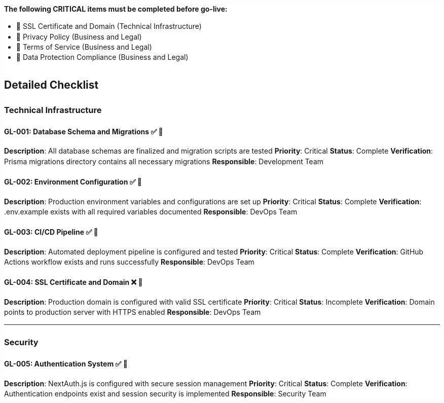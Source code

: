 **The following CRITICAL items must be completed before go-live:**
- 🔴 SSL Certificate and Domain (Technical Infrastructure)
- 🔴 Privacy Policy (Business and Legal)
- 🔴 Terms of Service (Business and Legal)
- 🔴 Data Protection Compliance (Business and Legal)

## Detailed Checklist

### Technical Infrastructure

#### GL-001: Database Schema and Migrations ✅ 🔴

**Description**: All database schemas are finalized and migration scripts are tested
**Priority**: Critical
**Status**: Complete
**Verification**: Prisma migrations directory contains all necessary migrations
**Responsible**: Development Team

#### GL-002: Environment Configuration ✅ 🔴

**Description**: Production environment variables and configurations are set up
**Priority**: Critical
**Status**: Complete
**Verification**: .env.example exists with all required variables documented
**Responsible**: DevOps Team

#### GL-003: CI/CD Pipeline ✅ 🔴

**Description**: Automated deployment pipeline is configured and tested
**Priority**: Critical
**Status**: Complete
**Verification**: GitHub Actions workflow exists and runs successfully
**Responsible**: DevOps Team

#### GL-004: SSL Certificate and Domain ❌ 🔴

**Description**: Production domain is configured with valid SSL certificate
**Priority**: Critical
**Status**: Incomplete
**Verification**: Domain points to production server with HTTPS enabled
**Responsible**: DevOps Team

---

### Security

#### GL-005: Authentication System ✅ 🔴

**Description**: NextAuth.js is configured with secure session management
**Priority**: Critical
**Status**: Complete
**Verification**: Authentication endpoints exist and session security is implemented
**Responsible**: Security Team

